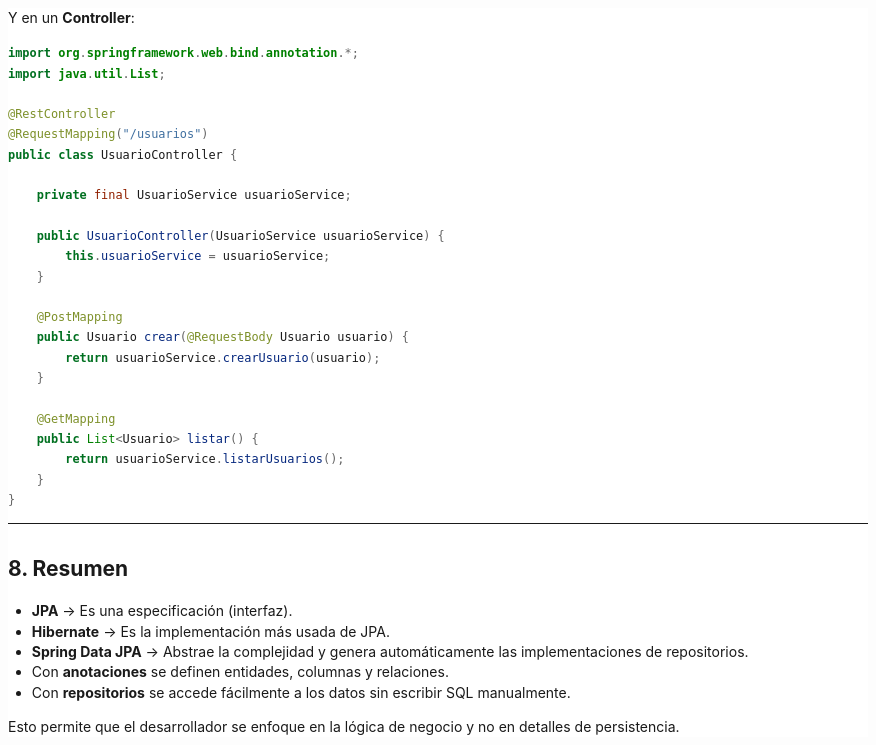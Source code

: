 Y en un **Controller**:

```java
import org.springframework.web.bind.annotation.*;
import java.util.List;

@RestController
@RequestMapping("/usuarios")
public class UsuarioController {

    private final UsuarioService usuarioService;

    public UsuarioController(UsuarioService usuarioService) {
        this.usuarioService = usuarioService;
    }

    @PostMapping
    public Usuario crear(@RequestBody Usuario usuario) {
        return usuarioService.crearUsuario(usuario);
    }

    @GetMapping
    public List<Usuario> listar() {
        return usuarioService.listarUsuarios();
    }
}
```

---

## 8. Resumen
- **JPA** → Es una especificación (interfaz).
- **Hibernate** → Es la implementación más usada de JPA.
- **Spring Data JPA** → Abstrae la complejidad y genera automáticamente las implementaciones de repositorios.
- Con **anotaciones** se definen entidades, columnas y relaciones.
- Con **repositorios** se accede fácilmente a los datos sin escribir SQL manualmente.

Esto permite que el desarrollador se enfoque en la lógica de negocio y no en detalles de persistencia.
